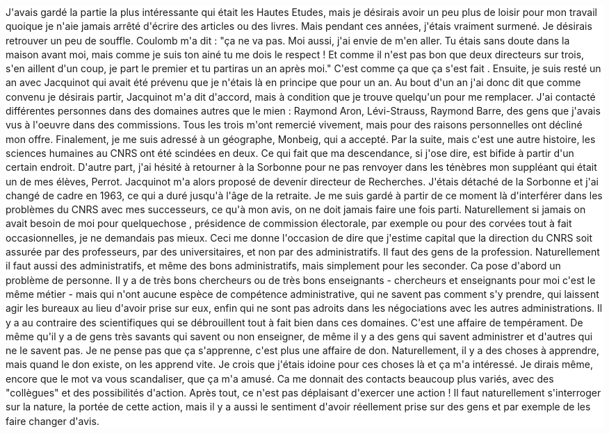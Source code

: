 J'avais gardé la partie la plus intéressante qui était les Hautes Etudes, mais je désirais avoir un peu plus de loisir pour mon travail quoique je n'aie jamais arrêté d'écrire des articles ou des livres. Mais pendant ces années, j'étais vraiment surmené. Je désirais  retrouver un peu de souffle. Coulomb m'a dit : "ça ne va pas. Moi aussi, j'ai envie de m'en aller. Tu étais sans doute dans la maison avant moi, mais comme je suis ton ainé tu me dois le respect ! Et comme il n'est pas bon que deux directeurs sur trois, s'en aillent d'un coup, je part le premier et tu partiras un an après moi." C'est comme ça que ça s'est fait . Ensuite,  je suis resté un an avec Jacquinot qui avait été prévenu que je n'étais là en principe que pour un an.   Au bout d'un an j'ai donc dit que comme  convenu je désirais partir, Jacquinot m'a dit d'accord, mais à condition que je  trouve quelqu'un pour me remplacer. J'ai contacté différentes personnes dans des domaines autres que le mien : Raymond Aron, Lévi-Strauss, Raymond Barre, des gens que j'avais vus à l'oeuvre dans des commissions. Tous les trois m'ont remercié vivement, mais pour des raisons personnelles ont décliné mon offre. Finalement, je me suis adressé à un géographe, Monbeig, qui a accepté. Par la suite, mais c'est une autre histoire, les sciences humaines au CNRS ont été scindées en deux. Ce qui fait que ma descendance, si j'ose dire, est bifide à partir d'un certain endroit. D'autre part, j'ai hésité à retourner à la Sorbonne pour ne pas renvoyer dans les ténèbres mon suppléant qui était un de mes élèves, Perrot. Jacquinot m'a alors proposé de devenir directeur de Recherches. J'étais détaché de la Sorbonne et j'ai changé de cadre en 1963, ce qui a duré jusqu'à l'âge de la retraite. Je me suis gardé à partir de ce moment là d'interférer dans les problèmes du CNRS avec mes successeurs, ce qu'à mon avis, on ne doit jamais faire une fois parti. Naturellement si jamais on avait besoin de moi pour quelquechose , présidence de commission électorale, par exemple ou pour des corvées tout à fait occasionnelles, je ne demandais pas mieux. Ceci me donne l'occasion de dire que j'estime capital que la direction du CNRS soit assurée par des professeurs, par des universitaires, et non par des administratifs. Il faut des gens de la profession. Naturellement il faut aussi des administratifs, et même des bons administratifs, mais simplement pour les seconder. Ca pose d'abord un problème de personne. Il y a de très bons chercheurs ou de très bons enseignants - chercheurs et enseignants pour moi c'est le même métier - mais qui n'ont aucune espèce de compétence administrative,  qui ne savent pas comment s'y prendre, qui laissent agir les bureaux au lieu d'avoir  prise sur eux, enfin qui ne sont pas adroits dans les négociations avec les autres administrations. Il y a au contraire des scientifiques qui se débrouillent tout à fait bien dans ces domaines. C'est une affaire de tempérament. De même qu'il y a de gens très savants qui savent ou non enseigner, de même il y a des gens qui savent administrer et d'autres qui ne le savent pas. Je ne pense pas que ça s'apprenne, c'est plus une affaire de don. Naturellement, il y a des choses à apprendre, mais quand le don existe, on les apprend vite. Je crois que j'étais idoine pour ces choses là et ça m'a intéressé. Je dirais même, encore que le mot va vous scandaliser, que ça m'a amusé. Ca me donnait des contacts beaucoup plus variés,  avec des "collègues" et des possibilités d'action. Après tout, ce n'est pas déplaisant d'exercer une action ! Il faut naturellement s'interroger sur la nature, la portée de cette action, mais il y a aussi  le sentiment d'avoir réellement prise sur des gens et par exemple de les faire changer d'avis.
